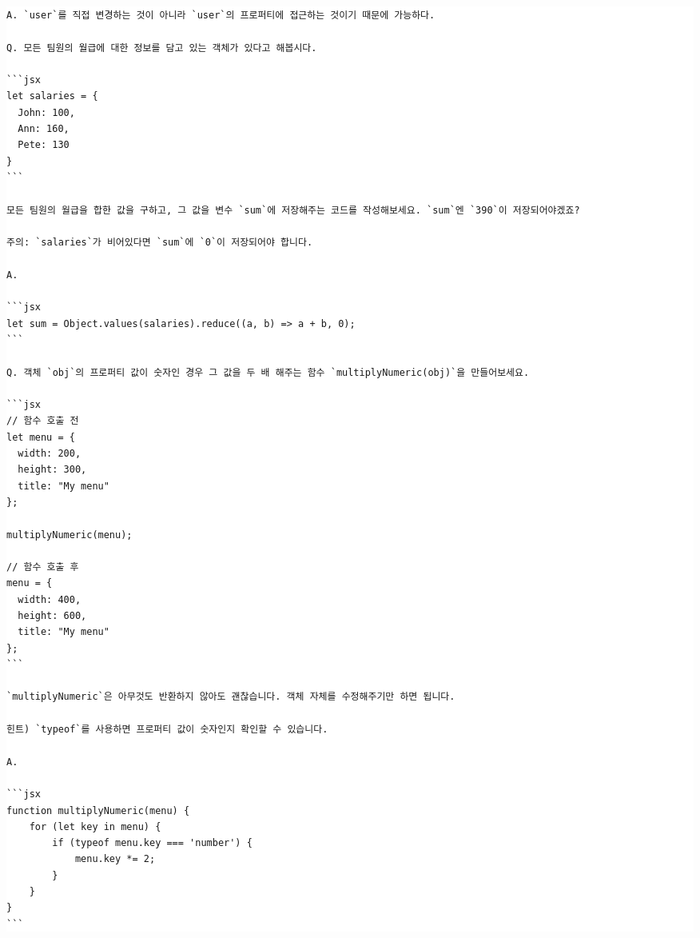     A. `user`를 직접 변경하는 것이 아니라 `user`의 프로퍼티에 접근하는 것이기 때문에 가능하다.
    
    Q. 모든 팀원의 월급에 대한 정보를 담고 있는 객체가 있다고 해봅시다.
    
    ```jsx
    let salaries = {
      John: 100,
      Ann: 160,
      Pete: 130
    }
    ```
    
    모든 팀원의 월급을 합한 값을 구하고, 그 값을 변수 `sum`에 저장해주는 코드를 작성해보세요. `sum`엔 `390`이 저장되어야겠죠?
    
    주의: `salaries`가 비어있다면 `sum`에 `0`이 저장되어야 합니다.
    
    A.
    
    ```jsx
    let sum = Object.values(salaries).reduce((a, b) => a + b, 0);
    ```
    
    Q. 객체 `obj`의 프로퍼티 값이 숫자인 경우 그 값을 두 배 해주는 함수 `multiplyNumeric(obj)`을 만들어보세요.
    
    ```jsx
    // 함수 호출 전
    let menu = {
      width: 200,
      height: 300,
      title: "My menu"
    };
    
    multiplyNumeric(menu);
    
    // 함수 호출 후
    menu = {
      width: 400,
      height: 600,
      title: "My menu"
    };
    ```
    
    `multiplyNumeric`은 아무것도 반환하지 않아도 괜찮습니다. 객체 자체를 수정해주기만 하면 됩니다.
    
    힌트) `typeof`를 사용하면 프로퍼티 값이 숫자인지 확인할 수 있습니다.
    
    A.
    
    ```jsx
    function multiplyNumeric(menu) {
    	for (let key in menu) {
    		if (typeof menu.key === 'number') {
    			menu.key *= 2;
    		}
    	}
    }
    ```
    